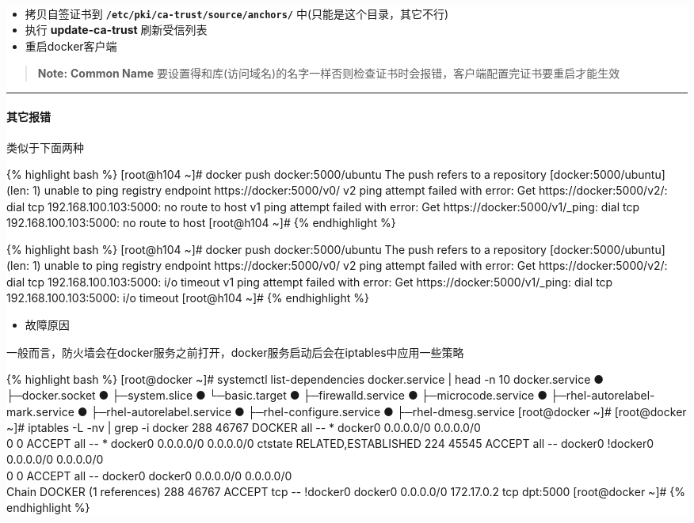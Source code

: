 
* 拷贝自签证书到 **`/etc/pki/ca-trust/source/anchors/`** 中(只能是这个目录，其它不行)
* 执行 **update-ca-trust** 刷新受信列表
* 重启docker客户端



> **Note:** **Common Name** 要设置得和库(访问域名)的名字一样否则检查证书时会报错，客户端配置完证书要重启才能生效



---

#### 其它报错


类似于下面两种

{% highlight bash %}
[root@h104 ~]# docker push docker:5000/ubuntu 
The push refers to a repository [docker:5000/ubuntu] (len: 1)
unable to ping registry endpoint https://docker:5000/v0/
v2 ping attempt failed with error: Get https://docker:5000/v2/: dial tcp 192.168.100.103:5000: no route to host
 v1 ping attempt failed with error: Get https://docker:5000/v1/_ping: dial tcp 192.168.100.103:5000: no route to host
[root@h104 ~]# 
{% endhighlight %}


{% highlight bash %}
[root@h104 ~]# docker push docker:5000/ubuntu 
The push refers to a repository [docker:5000/ubuntu] (len: 1)
unable to ping registry endpoint https://docker:5000/v0/
v2 ping attempt failed with error: Get https://docker:5000/v2/: dial tcp 192.168.100.103:5000: i/o timeout
 v1 ping attempt failed with error: Get https://docker:5000/v1/_ping: dial tcp 192.168.100.103:5000: i/o timeout
[root@h104 ~]# 
{% endhighlight %}

* 故障原因

一般而言，防火墙会在docker服务之前打开，docker服务启动后会在iptables中应用一些策略

{% highlight bash %}
[root@docker ~]# systemctl list-dependencies docker.service | head -n 10
docker.service
● ├─docker.socket
● ├─system.slice
● └─basic.target
●   ├─firewalld.service
●   ├─microcode.service
●   ├─rhel-autorelabel-mark.service
●   ├─rhel-autorelabel.service
●   ├─rhel-configure.service
●   ├─rhel-dmesg.service
[root@docker ~]# 
[root@docker ~]# iptables -L -nv | grep -i docker
  288 46767 DOCKER     all  --  *      docker0  0.0.0.0/0            0.0.0.0/0           
    0     0 ACCEPT     all  --  *      docker0  0.0.0.0/0            0.0.0.0/0            ctstate RELATED,ESTABLISHED
  224 45545 ACCEPT     all  --  docker0 !docker0  0.0.0.0/0            0.0.0.0/0           
    0     0 ACCEPT     all  --  docker0 docker0  0.0.0.0/0            0.0.0.0/0           
Chain DOCKER (1 references)
  288 46767 ACCEPT     tcp  --  !docker0 docker0  0.0.0.0/0            172.17.0.2           tcp dpt:5000
[root@docker ~]# 
{% endhighlight %}
